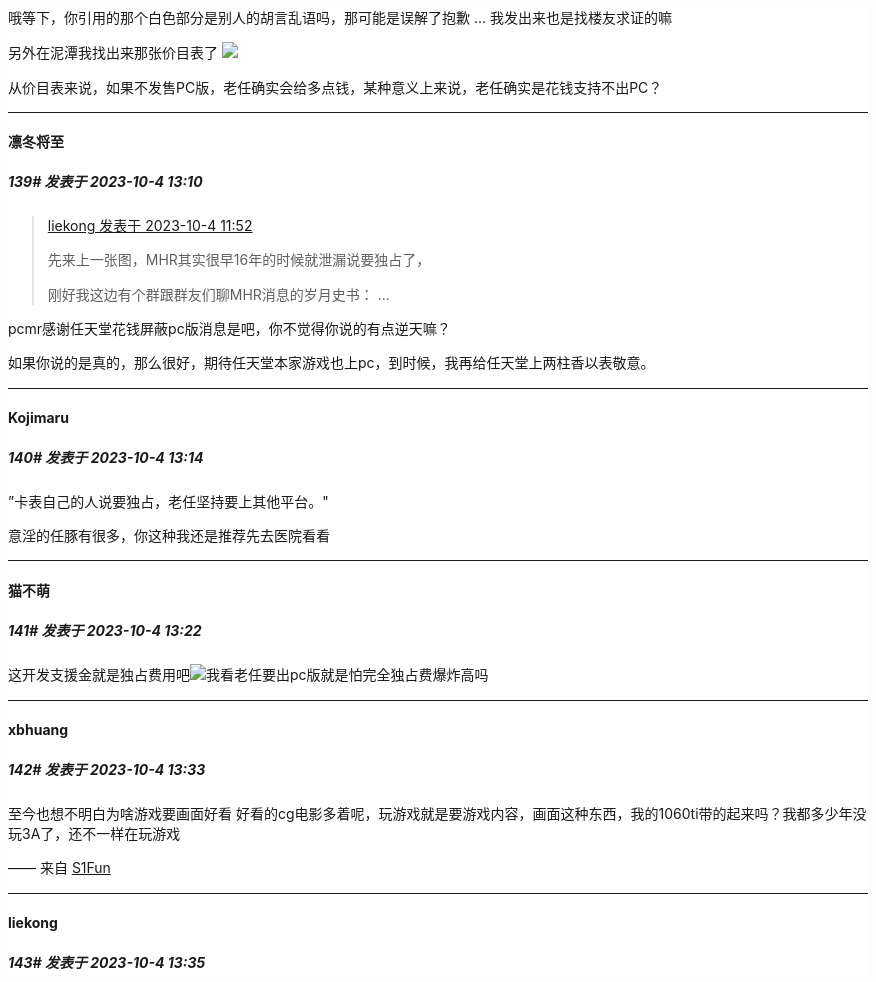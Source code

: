 哦等下，你引用的那个白色部分是别人的胡言乱语吗，那可能是误解了抱歉 ...</blockquote>
我发出来也是找楼友求证的嘛

另外在泥潭我找出来那张价目表了
<img src="https://img.saraba1st.com/forum/202012/16/113042d18zzc7cprpp0e57.jpg" referrerpolicy="no-referrer">

从价目表来说，如果不发售PC版，老任确实会给多点钱，某种意义上来说，老任确实是花钱支持不出PC？

*****

####  凛冬将至  
##### 139#       发表于 2023-10-4 13:10

<blockquote><a href="httphttps://bbs.saraba1st.com/2b/forum.php?mod=redirect&amp;goto=findpost&amp;pid=62611010&amp;ptid=2155162" target="_blank">liekong 发表于 2023-10-4 11:52</a>

先来上一张图，MHR其实很早16年的时候就泄漏说要独占了，

刚好我这边有个群跟群友们聊MHR消息的岁月史书： ...</blockquote>
pcmr感谢任天堂花钱屏蔽pc版消息是吧，你不觉得你说的有点逆天嘛？

如果你说的是真的，那么很好，期待任天堂本家游戏也上pc，到时候，我再给任天堂上两柱香以表敬意。


*****

####  Kojimaru  
##### 140#       发表于 2023-10-4 13:14

”卡表自己的人说要独占，老任坚持要上其他平台。"

意淫的任豚有很多，你这种我还是推荐先去医院看看

*****

####  猫不萌  
##### 141#       发表于 2023-10-4 13:22

这开发支援金就是独占费用吧<img src="https://static.saraba1st.com/image/smiley/face2017/067.png" referrerpolicy="no-referrer">我看老任要出pc版就是怕完全独占费爆炸高吗


*****

####  xbhuang  
##### 142#       发表于 2023-10-4 13:33

至今也想不明白为啥游戏要画面好看
好看的cg电影多着呢，玩游戏就是要游戏内容，画面这种东西，我的1060ti带的起来吗？我都多少年没玩3A了，还不一样在玩游戏

—— 来自 [S1Fun](https://s1fun.koalcat.com)

*****

####  liekong  
##### 143#       发表于 2023-10-4 13:35
